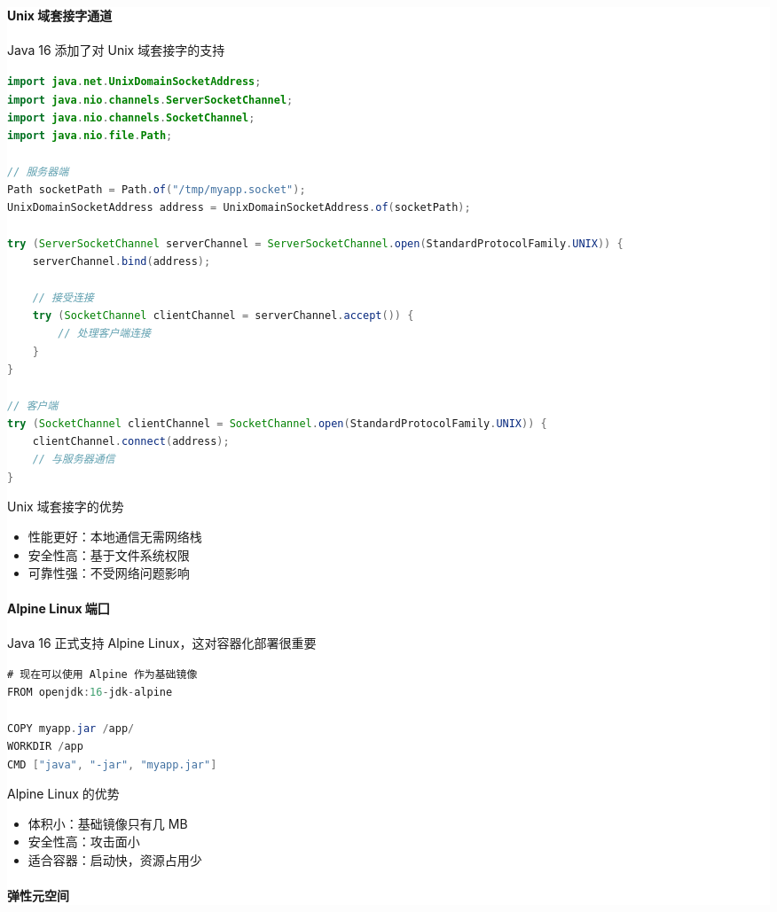 
#### Unix 域套接字通道

Java 16 添加了对 Unix 域套接字的支持

```java
import java.net.UnixDomainSocketAddress;
import java.nio.channels.ServerSocketChannel;
import java.nio.channels.SocketChannel;
import java.nio.file.Path;

// 服务器端
Path socketPath = Path.of("/tmp/myapp.socket");
UnixDomainSocketAddress address = UnixDomainSocketAddress.of(socketPath);

try (ServerSocketChannel serverChannel = ServerSocketChannel.open(StandardProtocolFamily.UNIX)) {
    serverChannel.bind(address);
    
    // 接受连接
    try (SocketChannel clientChannel = serverChannel.accept()) {
        // 处理客户端连接
    }
}

// 客户端
try (SocketChannel clientChannel = SocketChannel.open(StandardProtocolFamily.UNIX)) {
    clientChannel.connect(address);
    // 与服务器通信
}
```

Unix 域套接字的优势
- 性能更好：本地通信无需网络栈
- 安全性高：基于文件系统权限
- 可靠性强：不受网络问题影响

#### Alpine Linux 端囗

Java 16 正式支持 Alpine Linux，这对容器化部署很重要

```java
# 现在可以使用 Alpine 作为基础镜像
FROM openjdk:16-jdk-alpine

COPY myapp.jar /app/
WORKDIR /app
CMD ["java", "-jar", "myapp.jar"]
```

Alpine Linux 的优势
- 体积小：基础镜像只有几 MB
- 安全性高：攻击面小
- 适合容器：启动快，资源占用少

#### 弹性元空间
